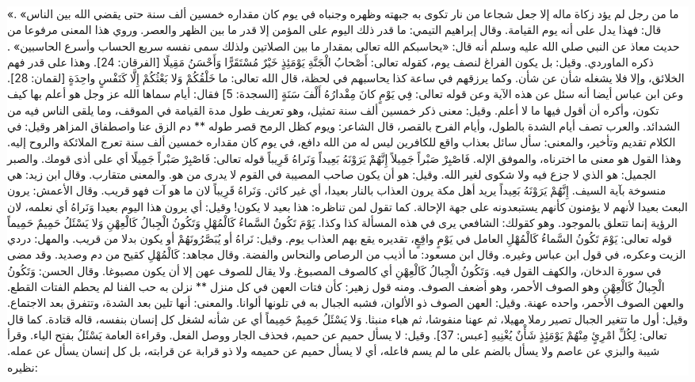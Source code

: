 «ما من رجل لم يؤد زكاة ماله إلا جعل شجاعا من نار تكوى به جبهته وظهره وجنباه في يوم كان مقداره خمسين ألف سنة حتى يقضي الله بين الناس»
.
قال: فهذا يدل على أنه يوم القيامة.
وقال إبراهيم التيمي: ما قدر ذلك اليوم على المؤمن إلا قدر ما بين الظهر والعصر. وروي هذا المعنى مرفوعا من حديث معاذ عن النبي صلي الله عليه وسلم أنه قال:
«يحاسبكم الله تعالى بمقدار ما بين الصلاتين ولذلك سمى نفسه سريع الحساب وأسرع الحاسبين»
. ذكره الماوردي.
وقيل: بل يكون الفراغ لنصف يوم، كقوله تعالى:
أَصْحابُ الْجَنَّةِ يَوْمَئِذٍ خَيْرٌ مُسْتَقَرًّا وَأَحْسَنُ مَقِيلًا
[الفرقان: 24]. وهذا على قدر فهم الخلائق، وإلا فلا يشغله شأن عن شأن. وكما يرزقهم في ساعة كذا يحاسبهم في لحظة، قال الله تعالى:
ما خَلْقُكُمْ وَلا بَعْثُكُمْ إِلَّا كَنَفْسٍ واحِدَةٍ
[لقمان: 28]. وعن ابن عباس أيضا أنه سئل عن هذه الآية وعن قوله تعالى:
فِي يَوْمٍ كانَ مِقْدارُهُ أَلْفَ سَنَةٍ
[السجدة: 5] فقال: أيام سماها الله عز وجل هو أعلم بها كيف تكون، وأكره أن أقول فيها ما لا أعلم.
وقيل: معنى ذكر خمسين ألف سنة تمثيل، وهو تعريف طول مدة القيامة في الموقف، وما يلقى الناس فيه من الشدائد. والعرب تصف أيام الشدة بالطول، وأيام الفرح بالقصر، قال الشاعر:
ويوم كظل الرمح قصر طوله ** دم الزق عنا واصطفاق المزاهر
وقيل: في الكلام تقديم وتأخير، والمعنى: سأل سائل بعذاب واقع للكافرين ليس له من الله دافع، في يوم كان مقداره خمسين ألف سنة تعرج الملائكة والروح إليه. وهذا القول هو معنى ما اخترناه، والموفق الإله.
فَاصْبِرْ صَبْراً جَمِيلاً
إِنَّهُمْ يَرَوْنَهُ بَعِيداً
وَنَراهُ قَرِيباً
قوله تعالى:
فَاصْبِرْ صَبْراً جَمِيلًا
أي على أذى قومك. والصبر الجميل: هو الذي لا جزع فيه ولا شكوى لغير الله.
وقيل: هو أن يكون صاحب المصيبة في القوم لا يدرى من هو. والمعنى متقارب.
وقال ابن زيد: هي منسوخة بآية السيف.
إِنَّهُمْ يَرَوْنَهُ بَعِيداً
يريد أهل مكة يرون العذاب بالنار بعيدا، أي غير كائن.
وَنَراهُ قَرِيباً
لان ما هو آت فهو قريب.
وقال الأعمش: يرون البعث بعيدا لأنهم لا يؤمنون كأنهم يستبعدونه على جهة الإحالة. كما تقول لمن تناظره: هذا بعيد لا يكون! وقيل: أي يرون هذا اليوم بعيدا
وَنَراهُ
أي نعلمه، لان الرؤية إنما تتعلق بالموجود. وهو كقولك: الشافعي يرى في هذه المسألة كذا وكذا.
يَوْمَ تَكُونُ السَّماءُ كَالْمُهْلِ
وَتَكُونُ الْجِبالُ كَالْعِهْنِ
وَلا يَسْئَلُ حَمِيمٌ حَمِيماً
قوله تعالى:
يَوْمَ تَكُونُ السَّماءُ كَالْمُهْلِ
العامل في يَوْمٍ واقِعٍ، تقديره يقع بهم العذاب يوم.
وقيل: نَراهُ أو يُبَصَّرُونَهُمْ أو يكون بدلا من قريب. والمهل: دردي الزيت وعكره، في قول ابن عباس وغيره.
وقال ابن مسعود: ما أذيب من الرصاص والنحاس والفضة.
وقال مجاهد: كَالْمُهْلِ كقيح من دم وصديد. وقد مضى في سورة الدخان، والكهف القول فيه.
وَتَكُونُ الْجِبالُ كَالْعِهْنِ
أي كالصوف المصبوغ. ولا يقال للصوف عهن إلا أن يكون مصبوغا.
وقال الحسن: وَتَكُونُ الْجِبالُ كَالْعِهْنِ وهو الصوف الأحمر، وهو أضعف الصوف. ومنه قول زهير:
كأن فتات العهن في كل منزل ** نزلن به حب الفنا لم يحطم
الفتات القطع. والعهن الصوف الأحمر، واحده عهنة.
وقيل: العهن الصوف ذو الألوان، فشبه الجبال به في تلونها ألوانا. والمعنى: أنها تلين بعد الشدة، وتتفرق بعد الاجتماع.
وقيل: أول ما تتغير الجبال تصير رملا مهيلا، ثم عهنا منفوشا، ثم هباء منبثا.
وَلا يَسْئَلُ حَمِيمٌ حَمِيماً
أي عن شأنه لشغل كل إنسان بنفسه، قاله قتادة. كما قال تعالى:
لِكُلِّ امْرِئٍ مِنْهُمْ يَوْمَئِذٍ شَأْنٌ يُغْنِيهِ
[عبس: 37].
وقيل: لا يسأل حميم عن حميم، فحذف الجار ووصل الفعل. وقراءة العامة يَسْئَلُ بفتح الياء. وقرأ شيبة والبزي عن عاصم
ولا يسأل
بالضم على ما لم يسم فاعله، أي لا يسأل حميم عن حميمه ولا ذو قرابة عن قرابته، بل كل إنسان يسأل عن عمله. نظيره: